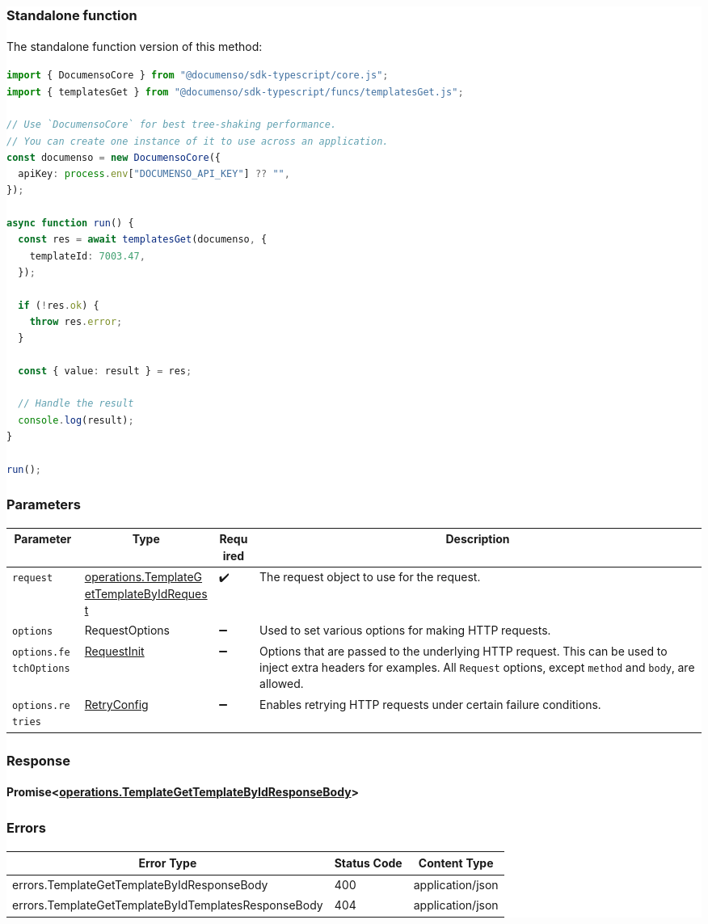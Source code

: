 ### Standalone function

The standalone function version of this method:

```typescript
import { DocumensoCore } from "@documenso/sdk-typescript/core.js";
import { templatesGet } from "@documenso/sdk-typescript/funcs/templatesGet.js";

// Use `DocumensoCore` for best tree-shaking performance.
// You can create one instance of it to use across an application.
const documenso = new DocumensoCore({
  apiKey: process.env["DOCUMENSO_API_KEY"] ?? "",
});

async function run() {
  const res = await templatesGet(documenso, {
    templateId: 7003.47,
  });

  if (!res.ok) {
    throw res.error;
  }

  const { value: result } = res;

  // Handle the result
  console.log(result);
}

run();
```

### Parameters

| Parameter                                                                                                                                                                      | Type                                                                                                                                                                           | Required                                                                                                                                                                       | Description                                                                                                                                                                    |
| ------------------------------------------------------------------------------------------------------------------------------------------------------------------------------ | ------------------------------------------------------------------------------------------------------------------------------------------------------------------------------ | ------------------------------------------------------------------------------------------------------------------------------------------------------------------------------ | ------------------------------------------------------------------------------------------------------------------------------------------------------------------------------ |
| `request`                                                                                                                                                                      | [operations.TemplateGetTemplateByIdRequest](../../models/operations/templategettemplatebyidrequest.md)                                                                         | :heavy_check_mark:                                                                                                                                                             | The request object to use for the request.                                                                                                                                     |
| `options`                                                                                                                                                                      | RequestOptions                                                                                                                                                                 | :heavy_minus_sign:                                                                                                                                                             | Used to set various options for making HTTP requests.                                                                                                                          |
| `options.fetchOptions`                                                                                                                                                         | [RequestInit](https://developer.mozilla.org/en-US/docs/Web/API/Request/Request#options)                                                                                        | :heavy_minus_sign:                                                                                                                                                             | Options that are passed to the underlying HTTP request. This can be used to inject extra headers for examples. All `Request` options, except `method` and `body`, are allowed. |
| `options.retries`                                                                                                                                                              | [RetryConfig](../../lib/utils/retryconfig.md)                                                                                                                                  | :heavy_minus_sign:                                                                                                                                                             | Enables retrying HTTP requests under certain failure conditions.                                                                                                               |

### Response

**Promise\<[operations.TemplateGetTemplateByIdResponseBody](../../models/operations/templategettemplatebyidresponsebody.md)\>**

### Errors

| Error Type                                                  | Status Code                                                 | Content Type                                                |
| ----------------------------------------------------------- | ----------------------------------------------------------- | ----------------------------------------------------------- |
| errors.TemplateGetTemplateByIdResponseBody                  | 400                                                         | application/json                                            |
| errors.TemplateGetTemplateByIdTemplatesResponseBody         | 404                                                         | application/json                                            |